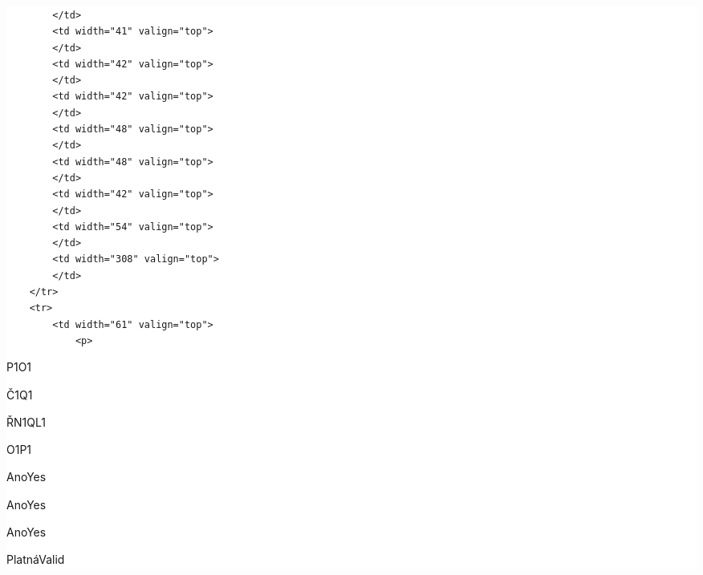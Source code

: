             </td>
            <td width="41" valign="top">
            </td>
            <td width="42" valign="top">
            </td>
            <td width="42" valign="top">
            </td>
            <td width="48" valign="top">
            </td>
            <td width="48" valign="top">
            </td>
            <td width="42" valign="top">
            </td>
            <td width="54" valign="top">
            </td>
            <td width="308" valign="top">
            </td>
        </tr>
        <tr>
            <td width="61" valign="top">
                <p>
<span data-ttu-id="6c6d3-251">P1</span><span class="sxs-lookup"><span data-stu-id="6c6d3-251">O1</span></span> </p>
            </td>
            <td width="41" valign="top">
                <p>
<span data-ttu-id="6c6d3-252">Č1</span><span class="sxs-lookup"><span data-stu-id="6c6d3-252">Q1</span></span> </p>
            </td>
            <td width="42" valign="top">
                <p>
<span data-ttu-id="6c6d3-253">ŘN1</span><span class="sxs-lookup"><span data-stu-id="6c6d3-253">QL1</span></span> </p>
            </td>
            <td width="42" valign="top">
                <p>
<span data-ttu-id="6c6d3-254">O1</span><span class="sxs-lookup"><span data-stu-id="6c6d3-254">P1</span></span> </p>
            </td>
            <td width="48" valign="top">
                <p>
<span data-ttu-id="6c6d3-255">Ano</span><span class="sxs-lookup"><span data-stu-id="6c6d3-255">Yes</span></span> </p>
            </td>
            <td width="48" valign="top">
                <p>
<span data-ttu-id="6c6d3-256">Ano</span><span class="sxs-lookup"><span data-stu-id="6c6d3-256">Yes</span></span> </p>
            </td>
            <td width="42" valign="top">
                <p>
<span data-ttu-id="6c6d3-257">Ano</span><span class="sxs-lookup"><span data-stu-id="6c6d3-257">Yes</span></span> </p>
            </td>
            <td width="54" valign="top">
                <p>
<span data-ttu-id="6c6d3-258">Platná</span><span class="sxs-lookup"><span data-stu-id="6c6d3-258">Valid</span></span> </p>
            </td>
            <td width="308" rowspan="2" valign="top">
                <p>